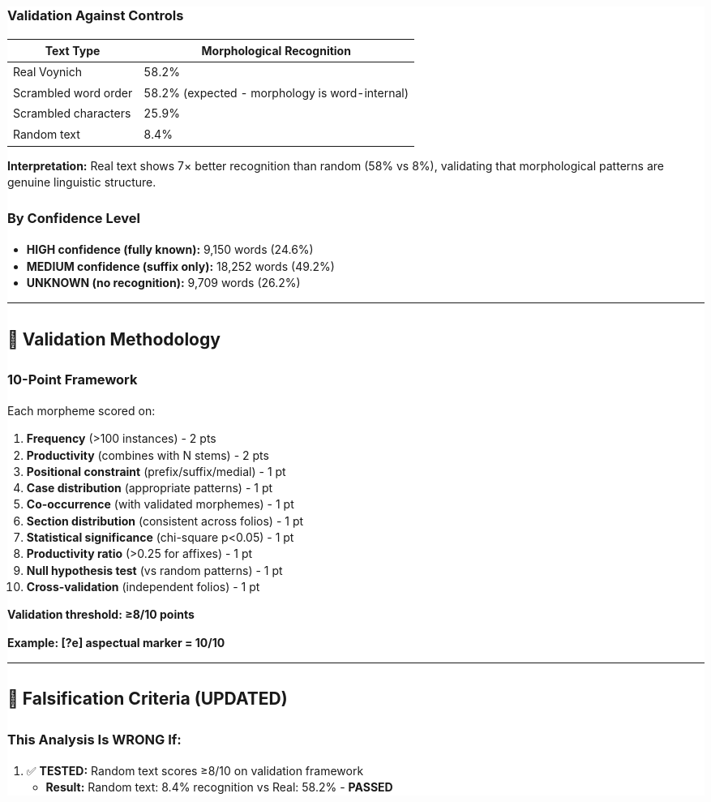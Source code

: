 ### Validation Against Controls

| Text Type | Morphological Recognition |
|-----------|---------------------------|
| Real Voynich | 58.2% |
| Scrambled word order | 58.2% (expected - morphology is word-internal) |
| Scrambled characters | 25.9% |
| Random text | 8.4% |

**Interpretation:** Real text shows 7× better recognition than random (58% vs 8%), validating that morphological patterns are genuine linguistic structure.

### By Confidence Level

- **HIGH confidence (fully known):** 9,150 words (24.6%)
- **MEDIUM confidence (suffix only):** 18,252 words (49.2%)
- **UNKNOWN (no recognition):** 9,709 words (26.2%)

---

## 🧪 Validation Methodology

### 10-Point Framework

Each morpheme scored on:

1. **Frequency** (>100 instances) - 2 pts
2. **Productivity** (combines with N stems) - 2 pts
3. **Positional constraint** (prefix/suffix/medial) - 1 pt
4. **Case distribution** (appropriate patterns) - 1 pt
5. **Co-occurrence** (with validated morphemes) - 1 pt
6. **Section distribution** (consistent across folios) - 1 pt
7. **Statistical significance** (chi-square p<0.05) - 1 pt
8. **Productivity ratio** (>0.25 for affixes) - 1 pt
9. **Null hypothesis test** (vs random patterns) - 1 pt
10. **Cross-validation** (independent folios) - 1 pt

**Validation threshold: ≥8/10 points**

**Example: [?e] aspectual marker = 10/10**

---

## 🔄 Falsification Criteria (UPDATED)

### This Analysis Is WRONG If:

1. ✅ **TESTED:** Random text scores ≥8/10 on validation framework
   - **Result:** Random text: 8.4% recognition vs Real: 58.2% - **PASSED**

